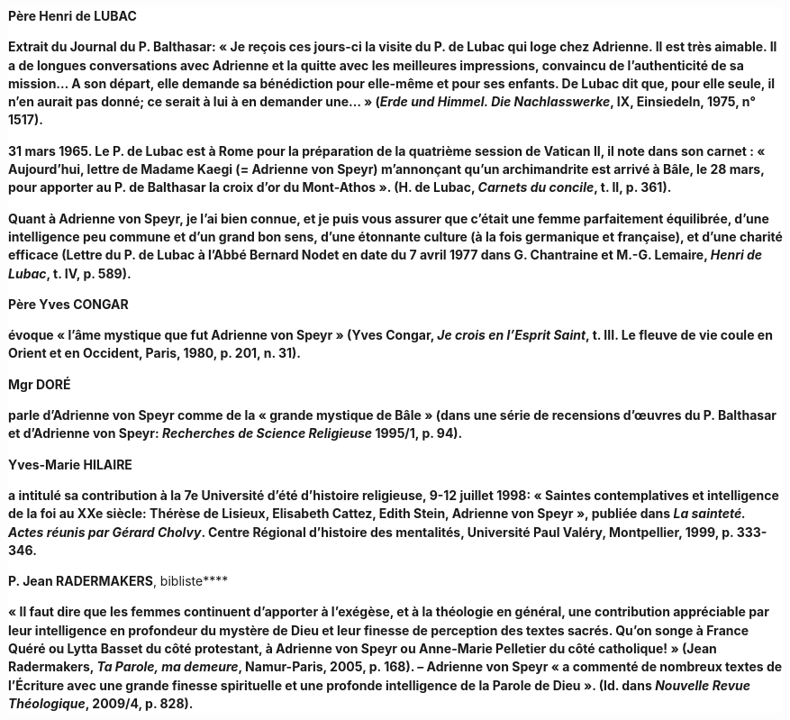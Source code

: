 **Père Henri de LUBAC**

**Extrait du Journal du P. Balthasar: « Je reçois ces jours-ci la visite du P. de
Lubac qui loge chez Adrienne. Il est très aimable. Il a de longues conversations
avec Adrienne et la quitte avec les meilleures impressions, convaincu de
l’authenticité de sa mission… A son départ, elle demande sa bénédiction pour
elle-même et pour ses enfants. De Lubac dit que, pour elle seule, il n’en aurait
pas donné; ce serait à lui à en demander une… » (*Erde
und Himmel. Die Nachlasswerke*, IX, Einsiedeln, 1975, n° 1517).**

**31 mars 1965. Le P. de Lubac est à Rome pour la préparation de la quatrième
session de Vatican II, il note dans son carnet : « Aujourd’hui, lettre de Madame
Kaegi (= Adrienne von Speyr) m’annonçant qu’un archimandrite est arrivé à Bâle,
le 28 mars, pour apporter au P. de Balthasar la croix d’or du Mont-Athos ». (H.
de Lubac, *Carnets
du concile*, t. II, p. 361).**

****Quant à** Adrienne von Speyr, je l’ai bien connue, et je puis vous
assurer que c’était une femme parfaitement équilibrée, d’une intelligence peu
commune et d’un grand bon sens, d’une étonnante culture (à la fois germanique et
française), et d’une charité efficace (Lettre du P. de Lubac à l’Abbé Bernard
Nodet en date du 7 avril 1977 dans G. Chantraine et M.-G. Lemaire, *Henri
de Lubac*, t. IV, p. 589).**

**Père Yves CONGAR**

**évoque « l’âme mystique que fut Adrienne von Speyr » (Yves Congar, *Je
crois en l’Esprit Saint*, t. III. Le fleuve de vie coule en Orient et en
Occident, Paris, 1980, p. 201, n. 31).**

**Mgr DORÉ**

**parle d’Adrienne von Speyr comme de la « grande mystique de Bâle » (dans une
série de recensions d’œuvres du P. Balthasar et d’Adrienne von Speyr: *Recherches
de Science Religieuse* 1995/1, p. 94).**

**Yves-Marie HILAIRE**

**a intitulé sa contribution à la 7e Université d’été d’histoire religieuse, 9-12
juillet 1998: « Saintes contemplatives et intelligence de la foi au XXe siècle:
Thérèse de Lisieux, Elisabeth Cattez, Edith Stein, Adrienne von Speyr », publiée
dans *La
sainteté. Actes réunis par Gérard Cholvy*. Centre Régional d’histoire des
mentalités, Université Paul Valéry, Montpellier, 1999, p. 333-346.**

**P. Jean RADERMAKERS**,
bibliste****

**« Il faut dire que les femmes continuent d’apporter à l’exégèse, et à la
théologie en général, une contribution appréciable par leur intelligence en
profondeur du mystère de Dieu et leur finesse de perception des textes sacrés.
Qu’on songe à France Quéré ou Lytta Basset du côté protestant, à Adrienne von
Speyr ou Anne-Marie Pelletier du côté catholique! » (Jean Radermakers, *Ta
Parole, ma demeure*, Namur-Paris, 2005, p. 168). – Adrienne von Speyr « a
commenté de nombreux textes de l’Écriture avec une grande finesse spirituelle et
une profonde intelligence de la Parole de Dieu ». (Id. dans *Nouvelle
Revue Théologique*, 2009/4, p. 828).**
